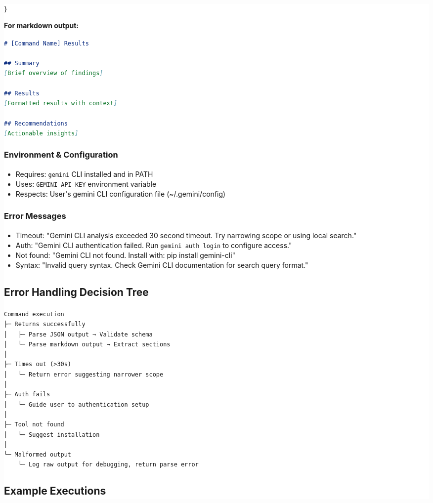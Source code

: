 ```
}
```

**For markdown output:**
```markdown
# [Command Name] Results

## Summary
[Brief overview of findings]

## Results
[Formatted results with context]

## Recommendations
[Actionable insights]
```

### Environment & Configuration
- Requires: `gemini` CLI installed and in PATH
- Uses: `GEMINI_API_KEY` environment variable
- Respects: User's gemini CLI configuration file (~/.gemini/config)

### Error Messages
- Timeout: "Gemini CLI analysis exceeded 30 second timeout. Try narrowing scope or using local search."
- Auth: "Gemini CLI authentication failed. Run `gemini auth login` to configure access."
- Not found: "Gemini CLI not found. Install with: pip install gemini-cli"
- Syntax: "Invalid query syntax. Check Gemini CLI documentation for search query format."

## Error Handling Decision Tree

```
Command execution
├─ Returns successfully
│   ├─ Parse JSON output → Validate schema
│   └─ Parse markdown output → Extract sections
│
├─ Times out (>30s)
│   └─ Return error suggesting narrower scope
│
├─ Auth fails
│   └─ Guide user to authentication setup
│
├─ Tool not found
│   └─ Suggest installation
│
└─ Malformed output
    └─ Log raw output for debugging, return parse error
```

## Example Executions
